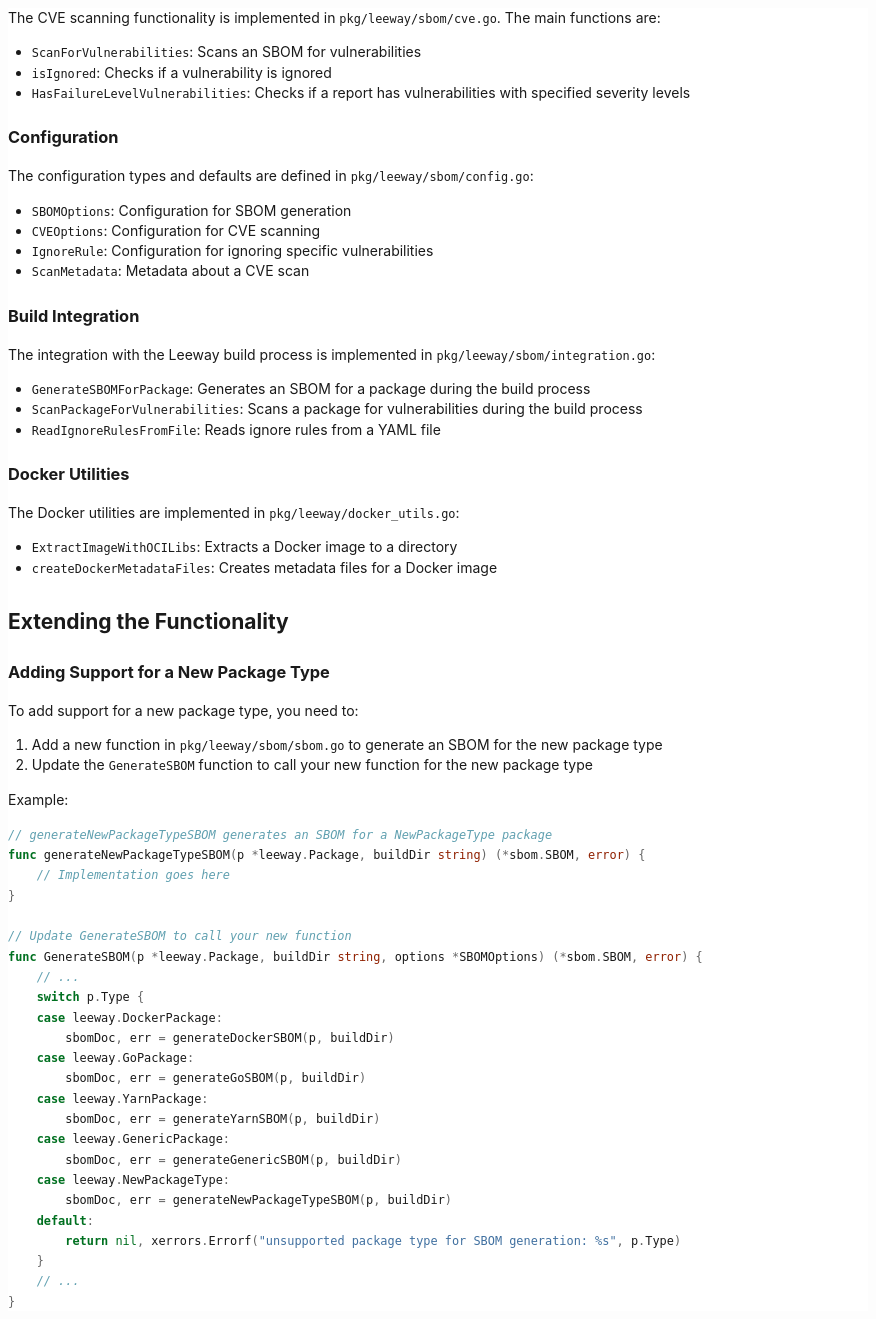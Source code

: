 The CVE scanning functionality is implemented in `pkg/leeway/sbom/cve.go`. The main functions are:

- `ScanForVulnerabilities`: Scans an SBOM for vulnerabilities
- `isIgnored`: Checks if a vulnerability is ignored
- `HasFailureLevelVulnerabilities`: Checks if a report has vulnerabilities with specified severity levels

### Configuration

The configuration types and defaults are defined in `pkg/leeway/sbom/config.go`:

- `SBOMOptions`: Configuration for SBOM generation
- `CVEOptions`: Configuration for CVE scanning
- `IgnoreRule`: Configuration for ignoring specific vulnerabilities
- `ScanMetadata`: Metadata about a CVE scan

### Build Integration

The integration with the Leeway build process is implemented in `pkg/leeway/sbom/integration.go`:

- `GenerateSBOMForPackage`: Generates an SBOM for a package during the build process
- `ScanPackageForVulnerabilities`: Scans a package for vulnerabilities during the build process
- `ReadIgnoreRulesFromFile`: Reads ignore rules from a YAML file

### Docker Utilities

The Docker utilities are implemented in `pkg/leeway/docker_utils.go`:

- `ExtractImageWithOCILibs`: Extracts a Docker image to a directory
- `createDockerMetadataFiles`: Creates metadata files for a Docker image

## Extending the Functionality

### Adding Support for a New Package Type

To add support for a new package type, you need to:

1. Add a new function in `pkg/leeway/sbom/sbom.go` to generate an SBOM for the new package type
2. Update the `GenerateSBOM` function to call your new function for the new package type

Example:

```go
// generateNewPackageTypeSBOM generates an SBOM for a NewPackageType package
func generateNewPackageTypeSBOM(p *leeway.Package, buildDir string) (*sbom.SBOM, error) {
    // Implementation goes here
}

// Update GenerateSBOM to call your new function
func GenerateSBOM(p *leeway.Package, buildDir string, options *SBOMOptions) (*sbom.SBOM, error) {
    // ...
    switch p.Type {
    case leeway.DockerPackage:
        sbomDoc, err = generateDockerSBOM(p, buildDir)
    case leeway.GoPackage:
        sbomDoc, err = generateGoSBOM(p, buildDir)
    case leeway.YarnPackage:
        sbomDoc, err = generateYarnSBOM(p, buildDir)
    case leeway.GenericPackage:
        sbomDoc, err = generateGenericSBOM(p, buildDir)
    case leeway.NewPackageType:
        sbomDoc, err = generateNewPackageTypeSBOM(p, buildDir)
    default:
        return nil, xerrors.Errorf("unsupported package type for SBOM generation: %s", p.Type)
    }
    // ...
}
```
